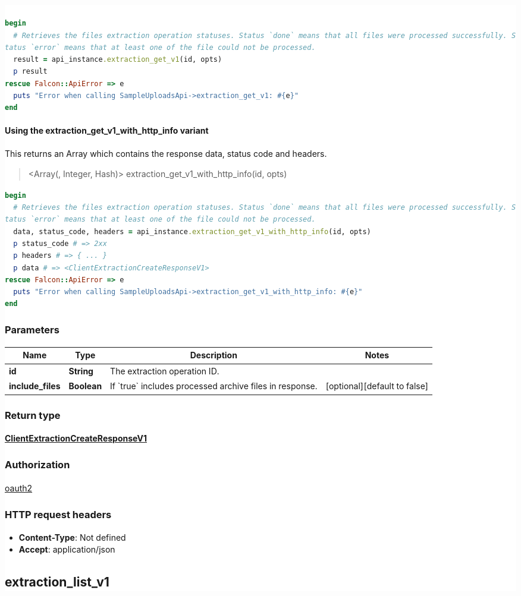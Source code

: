 ```ruby

begin
  # Retrieves the files extraction operation statuses. Status `done` means that all files were processed successfully. Status `error` means that at least one of the file could not be processed.
  result = api_instance.extraction_get_v1(id, opts)
  p result
rescue Falcon::ApiError => e
  puts "Error when calling SampleUploadsApi->extraction_get_v1: #{e}"
end
```

#### Using the extraction_get_v1_with_http_info variant

This returns an Array which contains the response data, status code and headers.

> <Array(<ClientExtractionCreateResponseV1>, Integer, Hash)> extraction_get_v1_with_http_info(id, opts)

```ruby
begin
  # Retrieves the files extraction operation statuses. Status `done` means that all files were processed successfully. Status `error` means that at least one of the file could not be processed.
  data, status_code, headers = api_instance.extraction_get_v1_with_http_info(id, opts)
  p status_code # => 2xx
  p headers # => { ... }
  p data # => <ClientExtractionCreateResponseV1>
rescue Falcon::ApiError => e
  puts "Error when calling SampleUploadsApi->extraction_get_v1_with_http_info: #{e}"
end
```

### Parameters

| Name | Type | Description | Notes |
| ---- | ---- | ----------- | ----- |
| **id** | **String** | The extraction operation ID. |  |
| **include_files** | **Boolean** | If &#x60;true&#x60; includes processed archive files in response. | [optional][default to false] |

### Return type

[**ClientExtractionCreateResponseV1**](ClientExtractionCreateResponseV1.md)

### Authorization

[oauth2](../README.md#oauth2)

### HTTP request headers

- **Content-Type**: Not defined
- **Accept**: application/json


## extraction_list_v1
